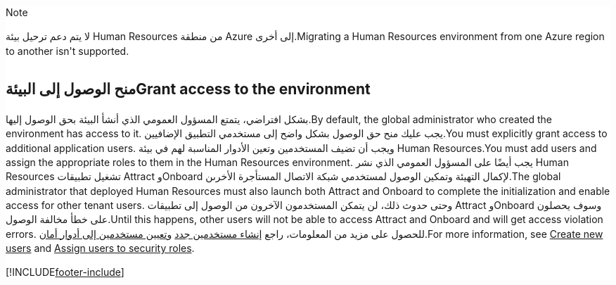  > [!NOTE]
 > <span data-ttu-id="ce4bd-213">لا يتم دعم ترحيل بيئة Human Resources من منطقة Azure إلى أخرى.</span><span class="sxs-lookup"><span data-stu-id="ce4bd-213">Migrating a Human Resources environment from one Azure region to another isn't supported.</span></span>

## <a name="grant-access-to-the-environment"></a><span data-ttu-id="ce4bd-214">منح الوصول إلى البيئة</span><span class="sxs-lookup"><span data-stu-id="ce4bd-214">Grant access to the environment</span></span>

<span data-ttu-id="ce4bd-215">بشكل افتراضي، يتمتع المسؤول العمومي الذي أنشأ البيئة بحق الوصول إليها.</span><span class="sxs-lookup"><span data-stu-id="ce4bd-215">By default, the global administrator who created the environment has access to it.</span></span> <span data-ttu-id="ce4bd-216">يجب عليك منح حق الوصول بشكل واضح إلى مستخدمي التطبيق الإضافيين.</span><span class="sxs-lookup"><span data-stu-id="ce4bd-216">You must explicitly grant access to additional application users.</span></span> <span data-ttu-id="ce4bd-217">ويجب أن تضيف المستخدمين وتعين الأدوار المناسبة لهم في بيئة Human Resources.</span><span class="sxs-lookup"><span data-stu-id="ce4bd-217">You must add users and assign the appropriate roles to them in the Human Resources environment.</span></span> <span data-ttu-id="ce4bd-218">يجب أيضًا على المسؤول العمومي الذي نشر Human Resources تشغيل تطبيقات Attract وOnboard لإكمال التهيئة وتمكين الوصول لمستخدمي شبكة الاتصال المستأجرة الأخرىن.</span><span class="sxs-lookup"><span data-stu-id="ce4bd-218">The global administrator that deployed Human Resources must also launch both Attract and Onboard to complete the initialization and enable access for other tenant users.</span></span> <span data-ttu-id="ce4bd-219">وحتى حدوث ذلك، لن يتمكن المستخدمون الآخرون من الوصول إلى تطبيقات Attract وOnboard وسوف يحصلون على خطأ مخالفة الوصول.</span><span class="sxs-lookup"><span data-stu-id="ce4bd-219">Until this happens, other users will not be able to access Attract and Onboard and will get access violation errors.</span></span> <span data-ttu-id="ce4bd-220">للحصول على مزيد من المعلومات، راجع [إنشاء مستخدمين جدد](/dynamics365/unified-operations/dev-itpro/sysadmin/tasks/create-new-users) و[تعيين مستخدمين إلى أدوار أمان](/dynamics365/unified-operations/dev-itpro/sysadmin/tasks/assign-users-security-roles).</span><span class="sxs-lookup"><span data-stu-id="ce4bd-220">For more information, see [Create new users](/dynamics365/unified-operations/dev-itpro/sysadmin/tasks/create-new-users) and [Assign users to security roles](/dynamics365/unified-operations/dev-itpro/sysadmin/tasks/assign-users-security-roles).</span></span> 


[!INCLUDE[footer-include](../includes/footer-banner.md)]
